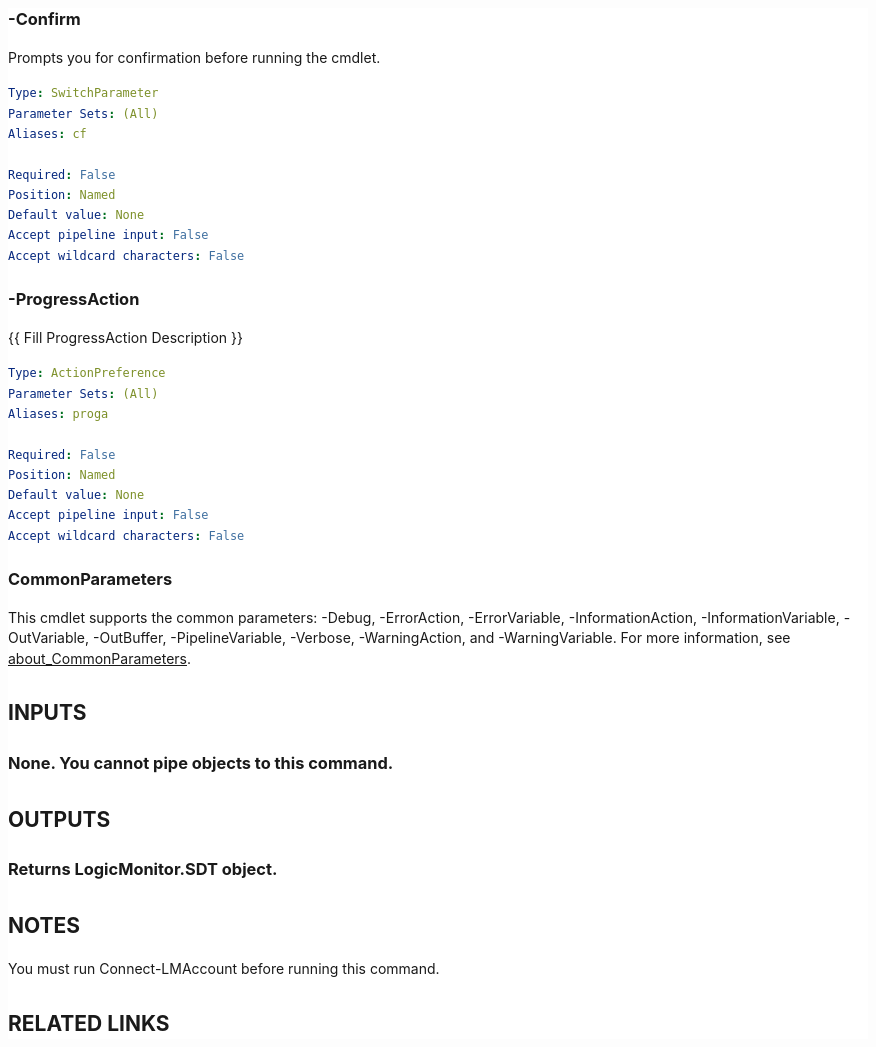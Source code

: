 ### -Confirm
Prompts you for confirmation before running the cmdlet.

```yaml
Type: SwitchParameter
Parameter Sets: (All)
Aliases: cf

Required: False
Position: Named
Default value: None
Accept pipeline input: False
Accept wildcard characters: False
```

### -ProgressAction
{{ Fill ProgressAction Description }}

```yaml
Type: ActionPreference
Parameter Sets: (All)
Aliases: proga

Required: False
Position: Named
Default value: None
Accept pipeline input: False
Accept wildcard characters: False
```

### CommonParameters
This cmdlet supports the common parameters: -Debug, -ErrorAction, -ErrorVariable, -InformationAction, -InformationVariable, -OutVariable, -OutBuffer, -PipelineVariable, -Verbose, -WarningAction, and -WarningVariable. For more information, see [about_CommonParameters](http://go.microsoft.com/fwlink/?LinkID=113216).

## INPUTS

### None. You cannot pipe objects to this command.
## OUTPUTS

### Returns LogicMonitor.SDT object.
## NOTES
You must run Connect-LMAccount before running this command.

## RELATED LINKS
